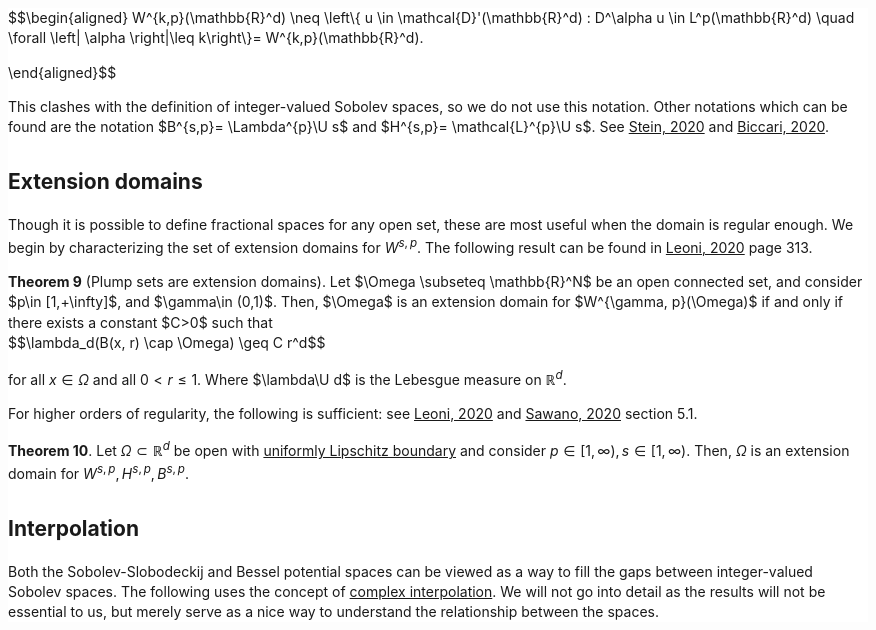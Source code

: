 <div>
$$\begin{aligned}
W^{k,p}(\mathbb{R}^d) \neq \left\{ u \in \mathcal{D}'(\mathbb{R}^d) : D^\alpha u \in L^p(\mathbb{R}^d) \quad \forall \left| \alpha \right|\leq   k\right\}= W^{k,p}(\mathbb{R}^d).

\end{aligned}$$

</div>

This clashes with the definition of integer-valued
Sobolev spaces, so we do not use this notation. Other notations which
can be found are the notation $B^{s,p}= \Lambda^{p}\U s$ and
$H^{s,p}= \mathcal{L}^{p}\U s$. See [Stein, 2020](https://www.degruyter.com/document/doi/10.1515/9781400883882/html) and
[Biccari, 2020](https://link.springer.com/chapter/10.1007/978-3-319-97613-6_12).

## Extension domains

Though it is possible to define fractional spaces for any open set,
these are most useful when the domain is regular enough. We begin by
characterizing the set of extension domains for $W^{s,p}$. The following
result can be found in [Leoni, 2020](https://www.google.co.uk/books/edition/A_First_Course_in_Sobolev_Spaces/qoA8DwAAQBAJ?hl=en&gbpv=0) page 313.

 <a name="plump sets">
<b>Theorem 9</b> </a>  (Plump sets are extension domains). Let
$\Omega \subseteq \mathbb{R}^N$ be an open connected set, and consider
$p\in [1,+\infty]$, and $\gamma\in (0,1)$. Then, $\Omega$ is an
extension domain for $W^{\gamma, p}(\Omega)$ if and only if there exists
a constant $C>0$ such that

<div>
$$\lambda_d(B(x, r) \cap \Omega) \geq C r^d$$
</div>

for all $x \in \Omega$ and all $0<r \leq 1$. Where $\lambda\U d$ is the
Lebesgue measure on $\mathbb{R}^d$.

For higher orders of regularity, the following is sufficient: see
[Leoni, 2020](https://www.google.co.uk/books/edition/A_First_Course_in_Fractional_Sobolev_Spa/lh2_EAAAQBAJ?hl=en&gbpv=1&dq=giovanni+leoni+fractional+sobolev&pg=PP1&printsec=frontcover) and [Sawano, 2020](https://link.springer.com/book/10.1007/978-981-13-0836-9) section 5.1.

<b>Theorem 10</b>. Let $\Omega \subset \mathbb{R}^d$ be open with
[uniformly Lipschitz
boundary](https://nowheredifferentiable.com/2023-07-12-PDEs-3-Sobolev_spaces/#:~:text=has-,uniformly%20Lipschitz%20boundary,-if%20there%20exists)
and consider $p\in [1,\infty), s\in[1,\infty)$. Then, $\Omega$ is an
extension domain for $W^{s,p},H^{s,p},B^{s,p}$.

## Interpolation

Both the Sobolev-Slobodeckij and Bessel potential spaces can be viewed
as a way to fill the gaps between integer-valued Sobolev spaces. The
following uses the concept of [complex
interpolation](https://en.wikipedia.org/wiki/Interpolation_space). We
will not go into detail as the results will not be essential to us, but
merely serve as a nice way to understand the relationship between the
spaces.
